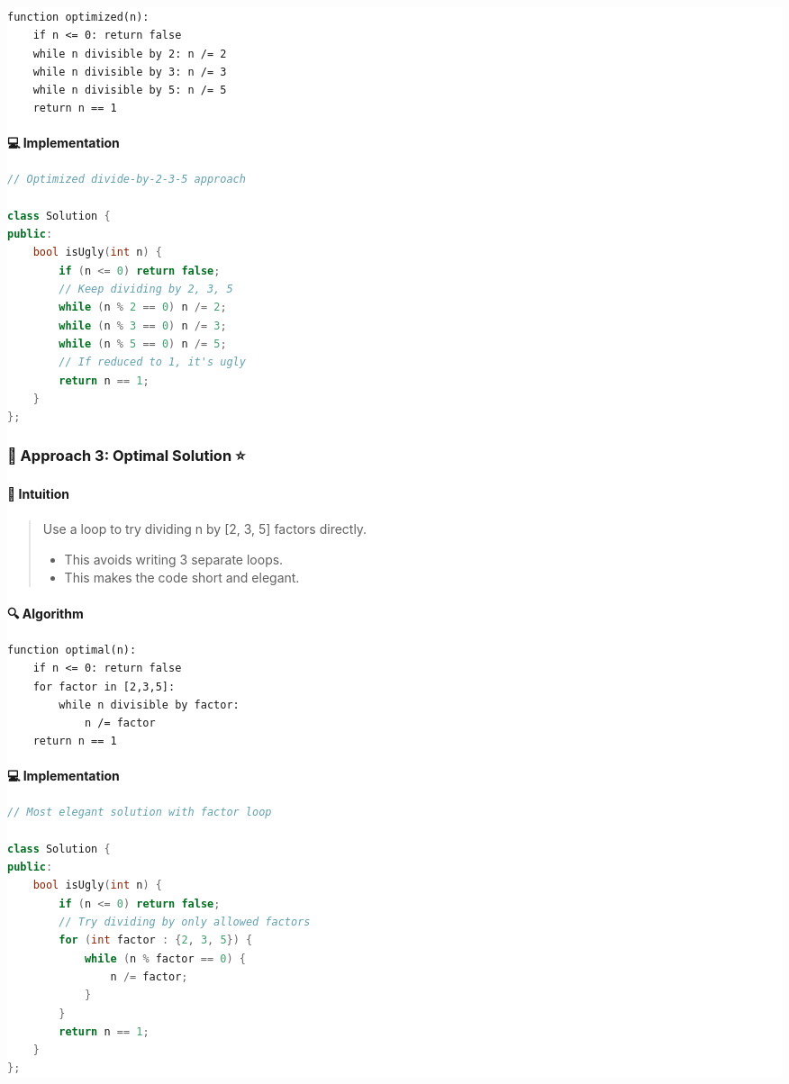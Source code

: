 ```pseudo
function optimized(n):
    if n <= 0: return false
    while n divisible by 2: n /= 2
    while n divisible by 3: n /= 3
    while n divisible by 5: n /= 5
    return n == 1
```

#### 💻 Implementation

```cpp
// Optimized divide-by-2-3-5 approach

class Solution {
public:
    bool isUgly(int n) {
        if (n <= 0) return false;
        // Keep dividing by 2, 3, 5
        while (n % 2 == 0) n /= 2;
        while (n % 3 == 0) n /= 3;
        while (n % 5 == 0) n /= 5;
        // If reduced to 1, it's ugly
        return n == 1;
    }
};
```

### 🥇 Approach 3: Optimal Solution ⭐

#### 📝 Intuition

> Use a loop to try dividing n by [2, 3, 5] factors directly.
>
> - This avoids writing 3 separate loops.
> - This makes the code short and elegant.

#### 🔍 Algorithm

```pseudo
function optimal(n):
    if n <= 0: return false
    for factor in [2,3,5]:
        while n divisible by factor:
            n /= factor
    return n == 1
```

#### 💻 Implementation

```cpp
// Most elegant solution with factor loop

class Solution {
public:
    bool isUgly(int n) {
        if (n <= 0) return false;
        // Try dividing by only allowed factors
        for (int factor : {2, 3, 5}) {
            while (n % factor == 0) {
                n /= factor;
            }
        }
        return n == 1;
    }
};
```
